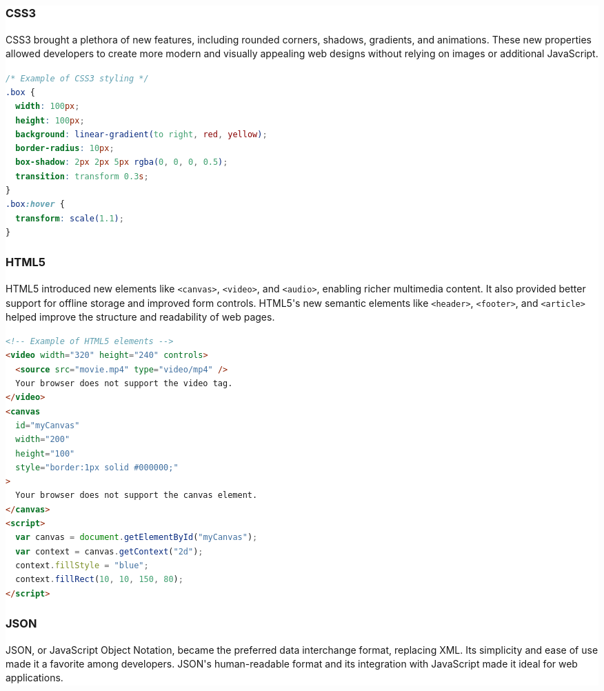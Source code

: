 ### CSS3

CSS3 brought a plethora of new features, including rounded corners, shadows, gradients, and animations. These new properties allowed developers to create more modern and visually appealing web designs without relying on images or additional JavaScript.

```css
/* Example of CSS3 styling */
.box {
  width: 100px;
  height: 100px;
  background: linear-gradient(to right, red, yellow);
  border-radius: 10px;
  box-shadow: 2px 2px 5px rgba(0, 0, 0, 0.5);
  transition: transform 0.3s;
}
.box:hover {
  transform: scale(1.1);
}
```

### HTML5

HTML5 introduced new elements like `<canvas>`, `<video>`, and `<audio>`, enabling richer multimedia content. It also provided better support for offline storage and improved form controls. HTML5's new semantic elements like `<header>`, `<footer>`, and `<article>` helped improve the structure and readability of web pages.

```html
<!-- Example of HTML5 elements -->
<video width="320" height="240" controls>
  <source src="movie.mp4" type="video/mp4" />
  Your browser does not support the video tag.
</video>
<canvas
  id="myCanvas"
  width="200"
  height="100"
  style="border:1px solid #000000;"
>
  Your browser does not support the canvas element.
</canvas>
<script>
  var canvas = document.getElementById("myCanvas");
  var context = canvas.getContext("2d");
  context.fillStyle = "blue";
  context.fillRect(10, 10, 150, 80);
</script>
```

### JSON

JSON, or JavaScript Object Notation, became the preferred data interchange format, replacing XML. Its simplicity and ease of use made it a favorite among developers. JSON's human-readable format and its integration with JavaScript made it ideal for web applications.
